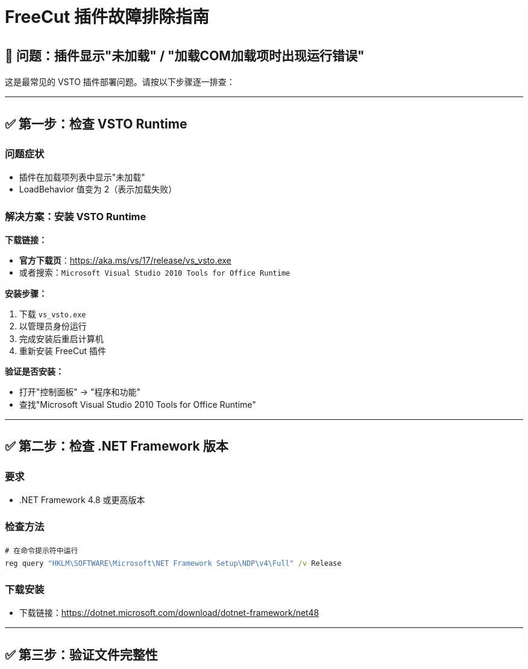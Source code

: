 # FreeCut 插件故障排除指南

## 🔴 问题：插件显示"未加载" / "加载COM加载项时出现运行错误"

这是最常见的 VSTO 插件部署问题。请按以下步骤逐一排查：

---

## ✅ 第一步：检查 VSTO Runtime

###  问题症状
- 插件在加载项列表中显示"未加载"
- LoadBehavior 值变为 2（表示加载失败）

### 解决方案：安装 VSTO Runtime

**下载链接：**
- **官方下载页**：https://aka.ms/vs/17/release/vs_vsto.exe
- 或者搜索：`Microsoft Visual Studio 2010 Tools for Office Runtime`

**安装步骤：**
1. 下载 `vs_vsto.exe`
2. 以管理员身份运行
3. 完成安装后重启计算机
4. 重新安装 FreeCut 插件

**验证是否安装：**
- 打开"控制面板" → "程序和功能"
- 查找"Microsoft Visual Studio 2010 Tools for Office Runtime"

---

## ✅ 第二步：检查 .NET Framework 版本

### 要求
- .NET Framework 4.8 或更高版本

### 检查方法
```cmd
# 在命令提示符中运行
reg query "HKLM\SOFTWARE\Microsoft\NET Framework Setup\NDP\v4\Full" /v Release
```

### 下载安装
- 下载链接：https://dotnet.microsoft.com/download/dotnet-framework/net48

---

## ✅ 第三步：验证文件完整性
